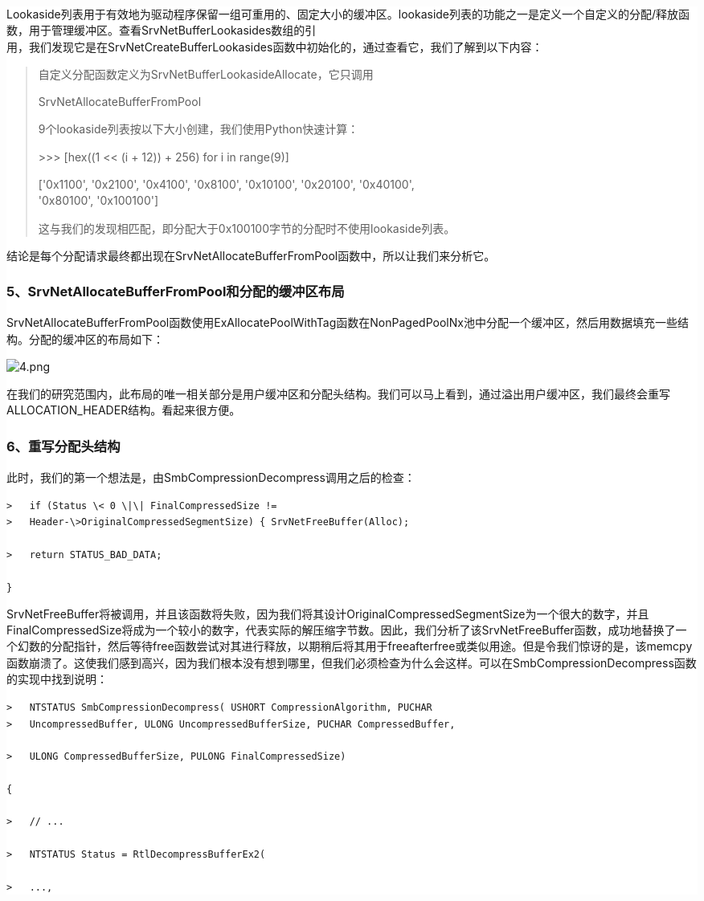 Lookaside列表用于有效地为驱动程序保留一组可重用的、固定大小的缓冲区。lookaside列表的功能之一是定义一个自定义的分配/释放函数，用于管理缓冲区。查看SrvNetBufferLookasides数组的引\
用，我们发现它是在SrvNetCreateBufferLookasides函数中初始化的，通过查看它，我们了解到以下内容：

> 自定义分配函数定义为SrvNetBufferLookasideAllocate，它只调用
>
> SrvNetAllocateBufferFromPool
>
> 9个lookaside列表按以下大小创建，我们使用Python快速计算：
>
> \>\>\> \[hex((1 \<\< (i + 12)) + 256) for i in range(9)\]
>
> \['0x1100', '0x2100', '0x4100', '0x8100', '0x10100', '0x20100',
> '0x40100',\
> '0x80100', '0x100100'\]
>
> 这与我们的发现相匹配，即分配大于0x100100字节的分配时不使用lookaside列表。

结论是每个分配请求最终都出现在SrvNetAllocateBufferFromPool函数中，所以让我们来分析它。

### 5、SrvNetAllocateBufferFromPool和分配的缓冲区布局

SrvNetAllocateBufferFromPool函数使用ExAllocatePoolWithTag函数在NonPagedPoolNx池中分配一个缓冲区，然后用数据填充一些结构。分配的缓冲区的布局如下：

![4.png](/Users/aresx/Documents/VulWiki/.resource/(CVE­-2020­-0796)Windows远程溢出漏洞/media/rId33.png)

在我们的研究范围内，此布局的唯一相关部分是用户缓冲区和分配头结构。我们可以马上看到，通过溢出用户缓冲区，我们最终会重写ALLOCATION\_HEADER结构。看起来很方便。

### 6、重写分配头结构

此时，我们的第一个想法是，由SmbCompressionDecompress调用之后的检查：

    >   if (Status \< 0 \|\| FinalCompressedSize !=
    >   Header-\>OriginalCompressedSegmentSize) { SrvNetFreeBuffer(Alloc);
    
    >   return STATUS_BAD_DATA;
    
    }

SrvNetFreeBuffer将被调用，并且该函数将失败，因为我们将其设计OriginalCompressedSegmentSize为一个很大的数字，并且FinalCompressedSize将成为一个较小的数字，代表实际的解压缩字节数。因此，我们分析了该SrvNetFreeBuffer函数，成功地替换了一个幻数的分配指针，然后等待free函数尝试对其进行释放，以期稍后将其用于free­after­free或类似用途。但是令我们惊讶的是，该memcpy函数崩溃了。这使我们感到高兴，因为我们根本没有想到哪里，但我们必须检查为什么会这样。可以在SmbCompressionDecompress函数的实现中找到说明：

    >   NTSTATUS SmbCompressionDecompress( USHORT CompressionAlgorithm, PUCHAR
    >   UncompressedBuffer, ULONG UncompressedBufferSize, PUCHAR CompressedBuffer,
    
    >   ULONG CompressedBufferSize, PULONG FinalCompressedSize)
    
    {
    
    >   // ...
    
    >   NTSTATUS Status = RtlDecompressBufferEx2(
    
    >   ...,
    
